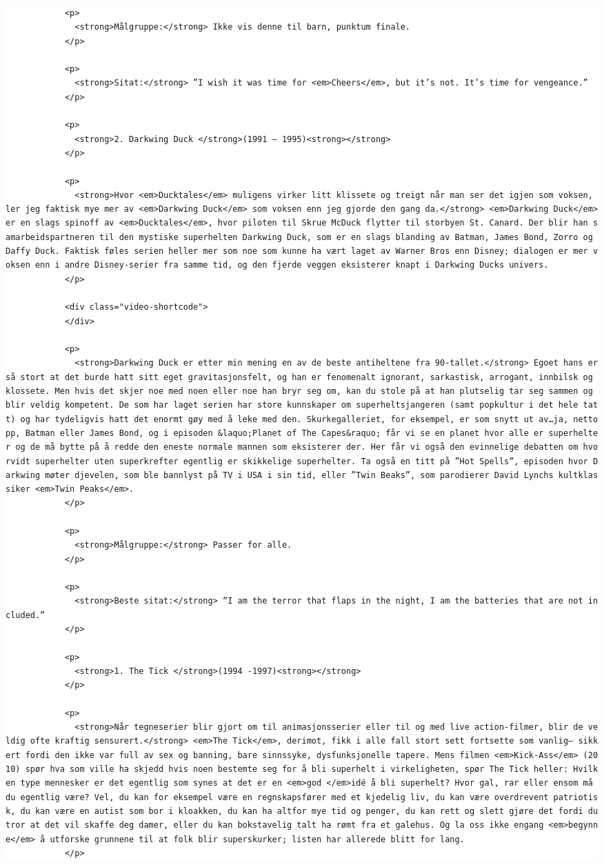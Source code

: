                 <p>
                  <strong>Målgruppe:</strong> Ikke vis denne til barn, punktum finale.
                </p>
                
                <p>
                  <strong>Sitat:</strong> ”I wish it was time for <em>Cheers</em>, but it’s not. It’s time for vengeance.”
                </p>
                
                <p>
                  <strong>2. Darkwing Duck </strong>(1991 – 1995)<strong></strong>
                </p>
                
                <p>
                  <strong>Hvor <em>Ducktales</em> muligens virker litt klissete og treigt når man ser det igjen som voksen, ler jeg faktisk mye mer av <em>Darkwing Duck</em> som voksen enn jeg gjorde den gang da.</strong> <em>Darkwing Duck</em> er en slags spinoff av <em>Ducktales</em>, hvor piloten til Skrue McDuck flytter til storbyen St. Canard. Der blir han samarbeidspartneren til den mystiske superhelten Darkwing Duck, som er en slags blanding av Batman, James Bond, Zorro og Daffy Duck. Faktisk føles serien heller mer som noe som kunne ha vært laget av Warner Bros enn Disney; dialogen er mer voksen enn i andre Disney-serier fra samme tid, og den fjerde veggen eksisterer knapt i Darkwing Ducks univers.
                </p>
                
                <div class="video-shortcode">
                </div>
                
                <p>
                  <strong>Darkwing Duck er etter min mening en av de beste antiheltene fra 90-tallet.</strong> Egoet hans er så stort at det burde hatt sitt eget gravitasjonsfelt, og han er fenomenalt ignorant, sarkastisk, arrogant, innbilsk og klossete. Men hvis det skjer noe med noen eller noe han bryr seg om, kan du stole på at han plutselig tar seg sammen og blir veldig kompetent. De som har laget serien har store kunnskaper om superheltsjangeren (samt popkultur i det hele tatt) og har tydeligvis hatt det enormt gøy med å leke med den. Skurkegalleriet, for eksempel, er som snytt ut av…ja, nettopp, Batman eller James Bond, og i episoden &laquo;Planet of The Capes&raquo; får vi se en planet hvor alle er superhelter og de må bytte på å redde den eneste normale mannen som eksisterer der. Her får vi også den evinnelige debatten om hvorvidt superhelter uten superkrefter egentlig er skikkelige superhelter. Ta også en titt på ”Hot Spells”, episoden hvor Darkwing møter djevelen, som ble bannlyst på TV i USA i sin tid, eller ”Twin Beaks”, som parodierer David Lynchs kultklassiker <em>Twin Peaks</em>.
                </p>
                
                <p>
                  <strong>Målgruppe:</strong> Passer for alle.
                </p>
                
                <p>
                  <strong>Beste sitat:</strong> “I am the terror that flaps in the night, I am the batteries that are not included.”
                </p>
                
                <p>
                  <strong>1. The Tick </strong>(1994 -1997)<strong></strong>
                </p>
                
                <p>
                  <strong>Når tegneserier blir gjort om til animasjonsserier eller til og med live action-filmer, blir de veldig ofte kraftig sensurert.</strong> <em>The Tick</em>, derimot, fikk i alle fall stort sett fortsette som vanlig— sikkert fordi den ikke var full av sex og banning, bare sinnssyke, dysfunksjonelle tapere. Mens filmen <em>Kick-Ass</em> (2010) spør hva som ville ha skjedd hvis noen bestemte seg for å bli superhelt i virkeligheten, spør The Tick heller: Hvilken type mennesker er det egentlig som synes at det er en <em>god </em>idé å bli superhelt? Hvor gal, rar eller ensom må du egentlig være? Vel, du kan for eksempel være en regnskapsfører med et kjedelig liv, du kan være overdrevent patriotisk, du kan være en autist som bor i kloakken, du kan ha altfor mye tid og penger, du kan rett og slett gjøre det fordi du tror at det vil skaffe deg damer, eller du kan bokstavelig talt ha rømt fra et galehus. Og la oss ikke engang <em>begynne</em> å utforske grunnene til at folk blir superskurker; listen har allerede blitt for lang.
                </p>
                